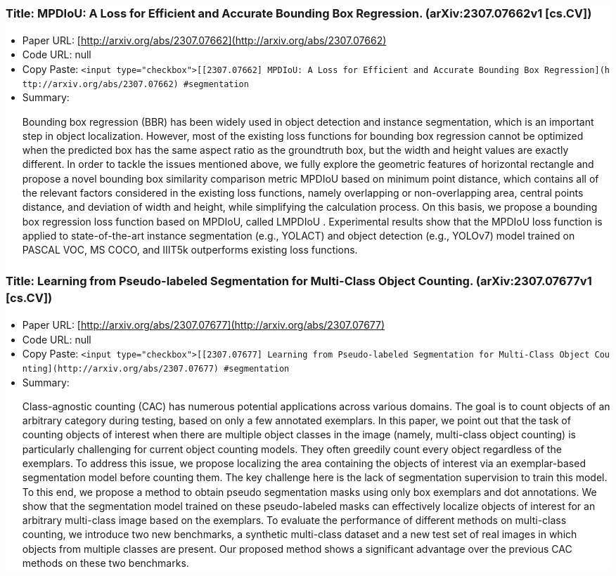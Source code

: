 </p>

### Title: MPDIoU: A Loss for Efficient and Accurate Bounding Box Regression. (arXiv:2307.07662v1 [cs.CV])
* Paper URL: [http://arxiv.org/abs/2307.07662](http://arxiv.org/abs/2307.07662)
* Code URL: null
* Copy Paste: `<input type="checkbox">[[2307.07662] MPDIoU: A Loss for Efficient and Accurate Bounding Box Regression](http://arxiv.org/abs/2307.07662) #segmentation`
* Summary: <p>Bounding box regression (BBR) has been widely used in object detection and
instance segmentation, which is an important step in object localization.
However, most of the existing loss functions for bounding box regression cannot
be optimized when the predicted box has the same aspect ratio as the
groundtruth box, but the width and height values are exactly different. In
order to tackle the issues mentioned above, we fully explore the geometric
features of horizontal rectangle and propose a novel bounding box similarity
comparison metric MPDIoU based on minimum point distance, which contains all of
the relevant factors considered in the existing loss functions, namely
overlapping or non-overlapping area, central points distance, and deviation of
width and height, while simplifying the calculation process. On this basis, we
propose a bounding box regression loss function based on MPDIoU, called LMPDIoU
. Experimental results show that the MPDIoU loss function is applied to
state-of-the-art instance segmentation (e.g., YOLACT) and object detection
(e.g., YOLOv7) model trained on PASCAL VOC, MS COCO, and IIIT5k outperforms
existing loss functions.
</p>

### Title: Learning from Pseudo-labeled Segmentation for Multi-Class Object Counting. (arXiv:2307.07677v1 [cs.CV])
* Paper URL: [http://arxiv.org/abs/2307.07677](http://arxiv.org/abs/2307.07677)
* Code URL: null
* Copy Paste: `<input type="checkbox">[[2307.07677] Learning from Pseudo-labeled Segmentation for Multi-Class Object Counting](http://arxiv.org/abs/2307.07677) #segmentation`
* Summary: <p>Class-agnostic counting (CAC) has numerous potential applications across
various domains. The goal is to count objects of an arbitrary category during
testing, based on only a few annotated exemplars. In this paper, we point out
that the task of counting objects of interest when there are multiple object
classes in the image (namely, multi-class object counting) is particularly
challenging for current object counting models. They often greedily count every
object regardless of the exemplars. To address this issue, we propose
localizing the area containing the objects of interest via an exemplar-based
segmentation model before counting them. The key challenge here is the lack of
segmentation supervision to train this model. To this end, we propose a method
to obtain pseudo segmentation masks using only box exemplars and dot
annotations. We show that the segmentation model trained on these
pseudo-labeled masks can effectively localize objects of interest for an
arbitrary multi-class image based on the exemplars. To evaluate the performance
of different methods on multi-class counting, we introduce two new benchmarks,
a synthetic multi-class dataset and a new test set of real images in which
objects from multiple classes are present. Our proposed method shows a
significant advantage over the previous CAC methods on these two benchmarks.
</p>
